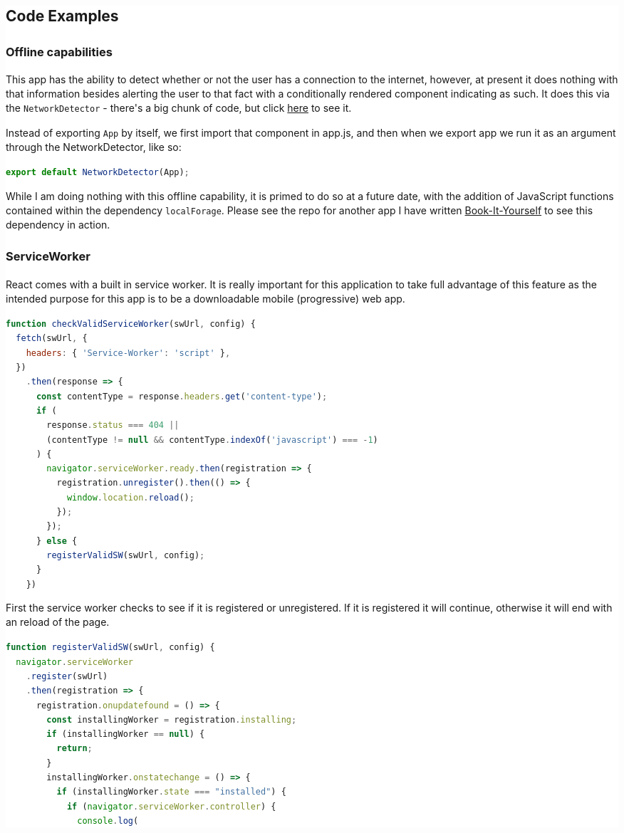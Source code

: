 ## Code Examples

### Offline capabilities

This app has the ability to detect whether or not the user has a connection to the internet, however, at present it does nothing with that information besides alerting the user to that fact with a conditionally rendered component indicating as such. It does this via the `NetworkDetector` - there's a big chunk of code, but click [here](https://github.com/agtravis/superhero-battle/blob/master/client/src/Hoc/NetworkDetector.jsx) to see it.

Instead of exporting `App` by itself, we first import that component in app.js, and then when we export app we run it as an argument through the NetworkDetector, like so:

```js
export default NetworkDetector(App);
```

While I am doing nothing with this offline capability, it is primed to do so at a future date, with the addition of JavaScript functions contained within the dependency `localForage`. Please see the repo for another app I have written [Book-It-Yourself](https://github.com/agtravis/book-it-yourself) to see this dependency in action.

### ServiceWorker

React comes with a built in service worker. It is really important for this application to take full advantage of this feature as the intended purpose for this app is to be a downloadable mobile (progressive) web app.

```js
function checkValidServiceWorker(swUrl, config) {
  fetch(swUrl, {
    headers: { 'Service-Worker': 'script' },
  })
    .then(response => {
      const contentType = response.headers.get('content-type');
      if (
        response.status === 404 ||
        (contentType != null && contentType.indexOf('javascript') === -1)
      ) {
        navigator.serviceWorker.ready.then(registration => {
          registration.unregister().then(() => {
            window.location.reload();
          });
        });
      } else {
        registerValidSW(swUrl, config);
      }
    })
```

First the service worker checks to see if it is registered or unregistered. If it is registered it will continue, otherwise it will end with an reload of the page.

```js
function registerValidSW(swUrl, config) {
  navigator.serviceWorker
    .register(swUrl)
    .then(registration => {
      registration.onupdatefound = () => {
        const installingWorker = registration.installing;
        if (installingWorker == null) {
          return;
        }
        installingWorker.onstatechange = () => {
          if (installingWorker.state === "installed") {
            if (navigator.serviceWorker.controller) {
              console.log(
```